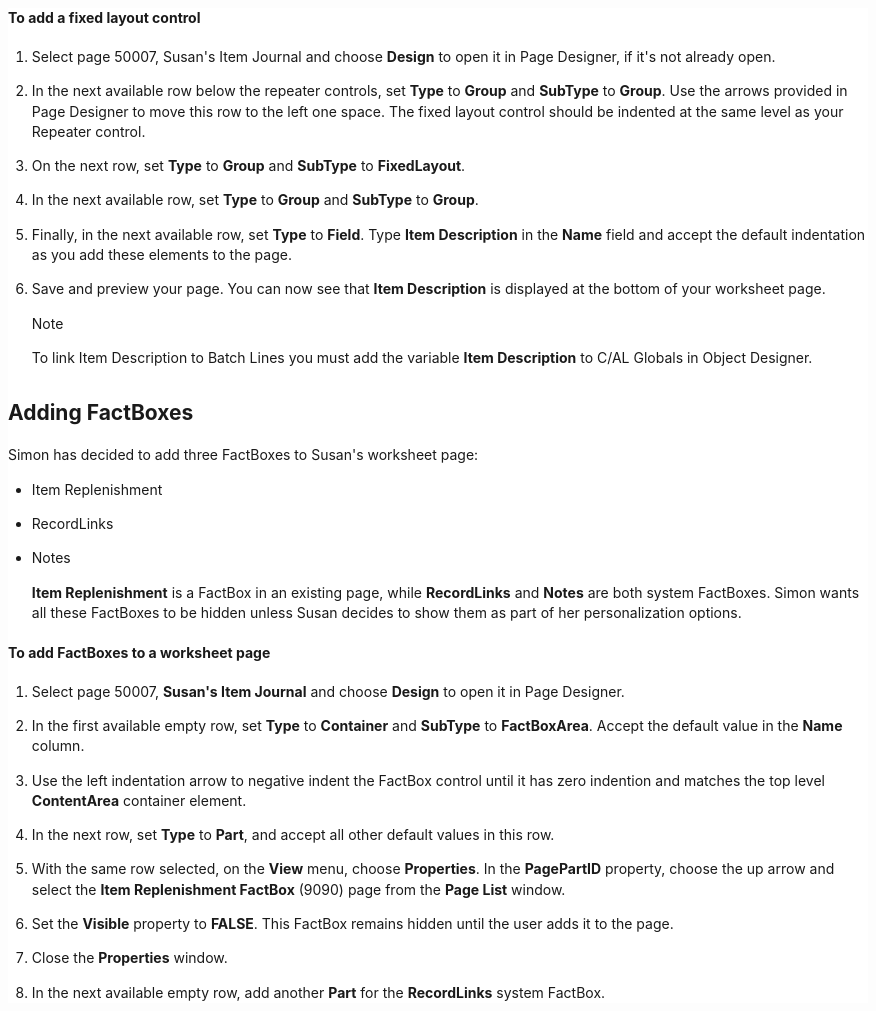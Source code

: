 #### To add a fixed layout control  

1.  Select page 50007, Susan's Item Journal and choose **Design** to open it in Page Designer, if it's not already open.  

2.  In the next available row below the repeater controls, set **Type** to **Group** and **SubType** to **Group**. Use the arrows provided in Page Designer to move this row to the left one space. The fixed layout control should be indented at the same level as your Repeater control.  

3.  On the next row, set **Type** to **Group** and **SubType** to **FixedLayout**.  

4.  In the next available row, set **Type** to **Group** and **SubType** to **Group**.  

5.  Finally, in the next available row, set **Type** to **Field**. Type **Item Description** in the **Name** field and accept the default indentation as you add these elements to the page.  

6.  Save and preview your page. You can now see that **Item Description** is displayed at the bottom of your worksheet page.  

    > [!NOTE]  
    >  To link Item Description to Batch Lines you must add the variable **Item Description** to C/AL Globals in Object Designer.  

## Adding FactBoxes  
 Simon has decided to add three FactBoxes to Susan's worksheet page:  

- Item Replenishment  

- RecordLinks  

- Notes  

  **Item Replenishment** is a FactBox in an existing page, while **RecordLinks** and **Notes** are both system FactBoxes. Simon wants all these FactBoxes to be hidden unless Susan decides to show them as part of her personalization options.  

#### To add FactBoxes to a worksheet page  

1.  Select page 50007, **Susan's Item Journal** and choose **Design** to open it in Page Designer.  

2.  In the first available empty row, set **Type** to **Container** and **SubType** to **FactBoxArea**. Accept the default value in the **Name** column.  

3.  Use the left indentation arrow to negative indent the FactBox control until it has zero indention and matches the top level **ContentArea** container element.  

4.  In the next row, set **Type** to **Part**, and accept all other default values in this row.  

5.  With the same row selected, on the **View** menu, choose **Properties**. In the **PagePartID** property, choose the up arrow and select the **Item Replenishment FactBox** \(9090\) page from the **Page List** window.  

6.  Set the **Visible** property to **FALSE**. This FactBox remains hidden until the user adds it to the page.  

7.  Close the **Properties** window.  

8.  In the next available empty row, add another **Part** for the **RecordLinks** system FactBox.  

